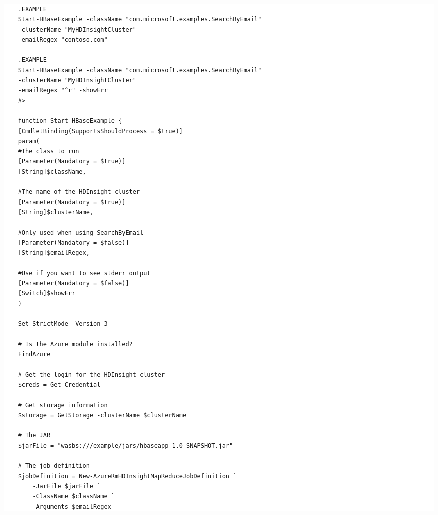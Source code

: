         .EXAMPLE
        Start-HBaseExample -className "com.microsoft.examples.SearchByEmail"
        -clusterName "MyHDInsightCluster"
        -emailRegex "contoso.com"
        
        .EXAMPLE
        Start-HBaseExample -className "com.microsoft.examples.SearchByEmail"
        -clusterName "MyHDInsightCluster"
        -emailRegex "^r" -showErr
        #>
        
        function Start-HBaseExample {
        [CmdletBinding(SupportsShouldProcess = $true)]
        param(
        #The class to run
        [Parameter(Mandatory = $true)]
        [String]$className,
        
        #The name of the HDInsight cluster
        [Parameter(Mandatory = $true)]
        [String]$clusterName,
        
        #Only used when using SearchByEmail
        [Parameter(Mandatory = $false)]
        [String]$emailRegex,
        
        #Use if you want to see stderr output
        [Parameter(Mandatory = $false)]
        [Switch]$showErr
        )
        
        Set-StrictMode -Version 3
        
        # Is the Azure module installed?
        FindAzure
        
        # Get the login for the HDInsight cluster
        $creds = Get-Credential
        
        # Get storage information
        $storage = GetStorage -clusterName $clusterName
        
        # The JAR
        $jarFile = "wasbs:///example/jars/hbaseapp-1.0-SNAPSHOT.jar"
        
        # The job definition
        $jobDefinition = New-AzureRmHDInsightMapReduceJobDefinition `
            -JarFile $jarFile `
            -ClassName $className `
            -Arguments $emailRegex
        